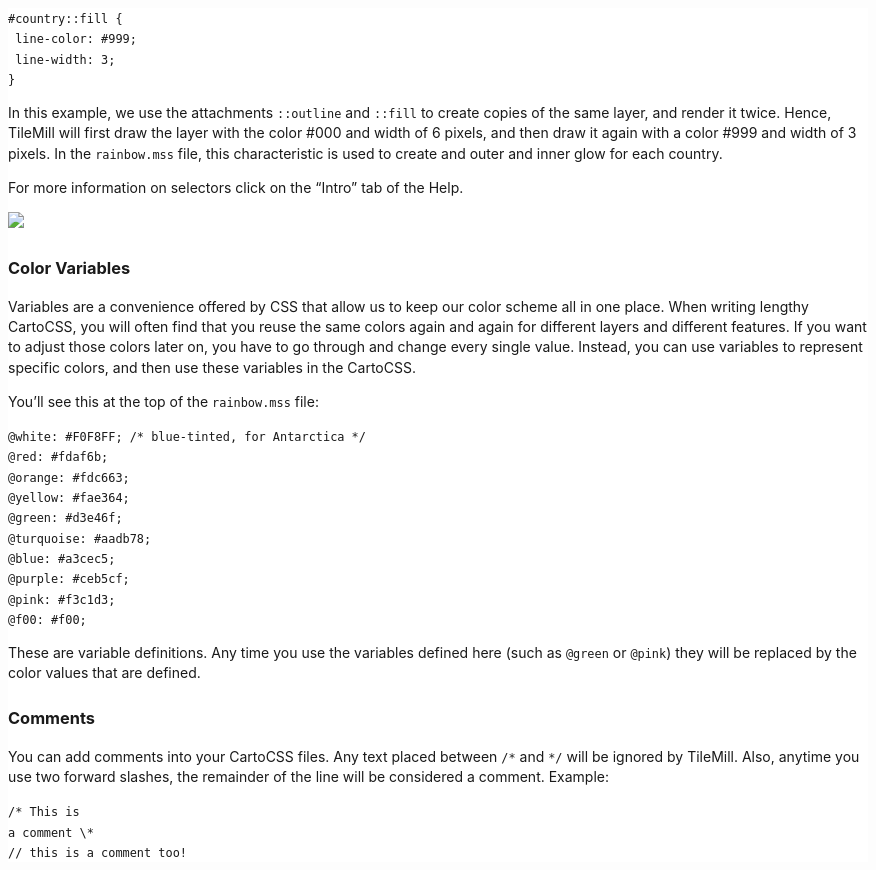     #country::fill {
     line-color: #999;
     line-width: 3;
    }
    

In this example, we use the attachments `::outline` and `::fill` to create
copies of the same layer, and render it twice. Hence, TileMill will
first draw the layer with the color \#000 and width of 6 pixels, and
then draw it again with a color \#999 and width of 3 pixels. In the
`rainbow.mss` file, this characteristic is used to create and outer and
inner glow for each country.

For more information on selectors click on the “Intro” tab of the Help.

![]({{site.baseurl}}/images/en_adv_ch2_image12.png)

### Color Variables

Variables are a convenience offered by CSS that allow us to keep our
color scheme all in one place. When writing lengthy CartoCSS, you will
often find that you reuse the same colors again and again for different
layers and different features. If you want to adjust those colors later
on, you have to go through and change every single value. Instead, you
can use variables to represent specific colors, and then use these
variables in the CartoCSS.

You’ll see this at the top of the `rainbow.mss` file:

    @white: #F0F8FF; /* blue-tinted, for Antarctica */
    @red: #fdaf6b;
    @orange: #fdc663;
    @yellow: #fae364;
    @green: #d3e46f;
    @turquoise: #aadb78;
    @blue: #a3cec5;
    @purple: #ceb5cf;
    @pink: #f3c1d3;
    @f00: #f00;

These are variable definitions. Any time you use the variables defined
here (such as `@green` or `@pink`) they will be replaced by the color values
that are defined.

### Comments

You can add comments into your CartoCSS files. Any text placed between
`/*` and `*/` will be ignored by TileMill. Also, anytime you use two
forward slashes, the remainder of the line will be considered a comment.
Example:

    /* This is
    a comment \*
    // this is a comment too!
